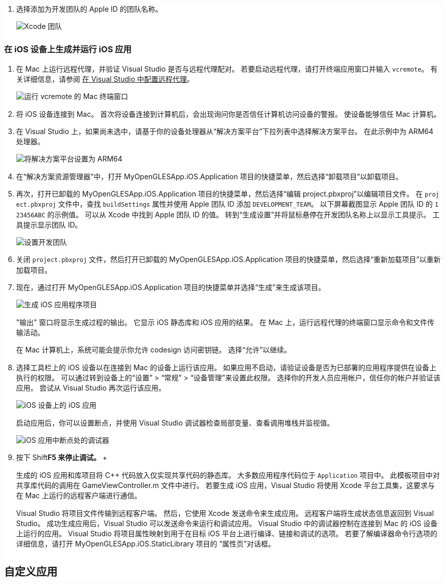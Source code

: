 1. 选择添加为开发团队的 Apple ID 的团队名称。

   ![Xcode 团队](../cross-platform/media/cppmdd-opengles-iosxcodeteam.png "Xcode 团队")

### <a name="to-build-and-run-the-ios-app-on-an-ios-device"></a>在 iOS 设备上生成并运行 iOS 应用

1. 在 Mac 上运行远程代理，并验证 Visual Studio 是否与远程代理配对。 若要启动远程代理，请打开终端应用窗口并输入 `vcremote`。 有关详细信息，请参阅 [在 Visual Studio 中配置远程代理](../cross-platform/install-and-configure-tools-to-build-using-ios.md#ConfigureVS)。

   ![运行 vcremote 的 Mac 终端窗口](../cross-platform/media/cppmdd-common-vcremote.png "运行 vcremote 的 Mac 终端窗口")

1. 将 iOS 设备连接到 Mac。 首次将设备连接到计算机后，会出现询问你是否信任计算机访问设备的警报。 使设备能够信任 Mac 计算机。

1. 在 Visual Studio 上，如果尚未选中，请基于你的设备处理器从“解决方案平台”下拉列表中选择解决方案平台。 在此示例中为 ARM64 处理器。

   ![将解决方案平台设置为 ARM64](../cross-platform/media/cppmdd-opengles-pickplatformarm64.png "将解决方案平台设置为 ARM64")

1. 在“解决方案资源管理器”中，打开 MyOpenGLESApp.iOS.Application 项目的快捷菜单，然后选择“卸载项目”以卸载项目。

1. 再次，打开已卸载的 MyOpenGLESApp.iOS.Application 项目的快捷菜单，然后选择“编辑 project.pbxproj”以编辑项目文件。 在 `project.pbxproj` 文件中，查找 `buildSettings` 属性并使用 Apple 团队 ID 添加 `DEVELOPMENT_TEAM`。 以下屏幕截图显示 Apple 团队 ID 的 `123456ABC` 的示例值。 可以从 Xcode 中找到 Apple 团队 ID 的值。 转到“生成设置”并将鼠标悬停在开发团队名称上以显示工具提示。 工具提示显示团队 ID。

   ![设置开发团队](../cross-platform/media/cppmdd-opengles-iosdevelopmentteam.png "设置开发团队")

1. 关闭 `project.pbxproj` 文件，然后打开已卸载的 MyOpenGLESApp.iOS.Application 项目的快捷菜单，然后选择“重新加载项目”以重新加载项目。

1. 现在，通过打开 MyOpenGLESApp.iOS.Application 项目的快捷菜单并选择“生成”来生成该项目。

   ![生成 iOS 应用程序项目](../cross-platform/media/cppmdd-opengles-iosbuild.png "构建 iOS 应用程序项目")

   "输出" 窗口将显示生成过程的输出。 它显示 iOS 静态库和 iOS 应用的结果。 在 Mac 上，运行远程代理的终端窗口显示命令和文件传输活动。

   在 Mac 计算机上，系统可能会提示你允许 codesign 访问密钥链。 选择“允许”以继续。

1. 选择工具栏上的 iOS 设备以在连接到 Mac 的设备上运行该应用。 如果应用不启动，请验证设备是否为已部署的应用程序提供在设备上执行的权限。 可以通过转到设备上的“设置” > “常规” > “设备管理”来设置此权限。 选择你的开发人员应用帐户，信任你的帐户并验证该应用。 尝试从 Visual Studio 再次运行该应用。

   ![iOS 设备上的 iOS 应用](../cross-platform/media/cppmdd-opengles-iosdevice.png "iOS 设备上的 iOS 应用")

   启动应用后，你可以设置断点，并使用 Visual Studio 调试器检查局部变量、查看调用堆栈并监视值。

   ![iOS 应用中断点处的调试器](../cross-platform/media/cppmdd-opengles-iosdebug.png "iOS 应用中断点处的调试器")

1. 按下 Shift**F5 来停止调试。** +

   生成的 iOS 应用和库项目将 C++ 代码放入仅实现共享代码的静态库。 大多数应用程序代码位于 `Application` 项目中。 此模板项目中对共享库代码的调用在 GameViewController.m 文件中进行。 若要生成 iOS 应用，Visual Studio 将使用 Xcode 平台工具集，这要求与在 Mac 上运行的远程客户端进行通信。

   Visual Studio 将项目文件传输到远程客户端。 然后，它使用 Xcode 发送命令来生成应用。 远程客户端将生成状态信息返回到 Visual Studio。 成功生成应用后，Visual Studio 可以发送命令来运行和调试应用。 Visual Studio 中的调试器控制在连接到 Mac 的 iOS 设备上运行的应用。 Visual Studio 将项目属性映射到用于在目标 iOS 平台上进行编译、链接和调试的选项。 若要了解编译器命令行选项的详细信息，请打开 MyOpenGLESApp.iOS.StaticLibrary 项目的 “属性页”对话框。

## <a name="customize-your-apps"></a>自定义应用
